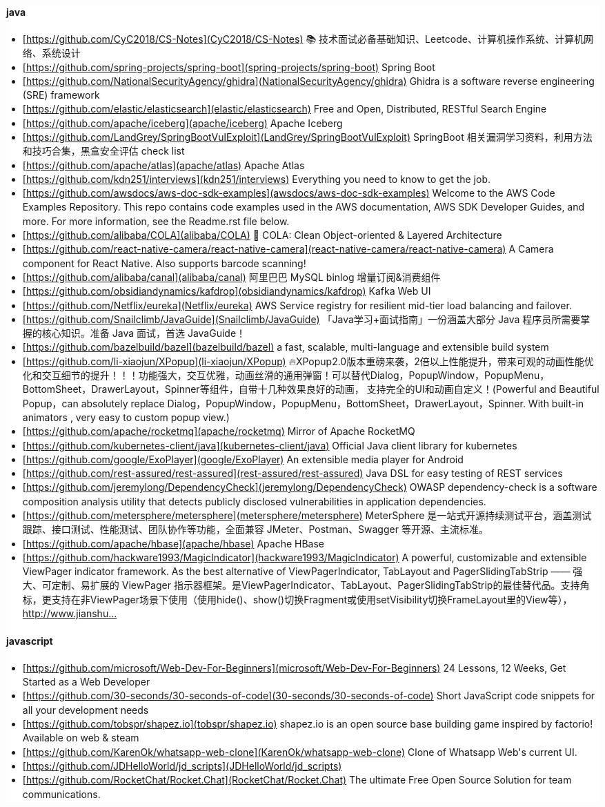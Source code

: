 #### java
* [https://github.com/CyC2018/CS-Notes](CyC2018/CS-Notes) 📚 技术面试必备基础知识、Leetcode、计算机操作系统、计算机网络、系统设计
* [https://github.com/spring-projects/spring-boot](spring-projects/spring-boot) Spring Boot
* [https://github.com/NationalSecurityAgency/ghidra](NationalSecurityAgency/ghidra) Ghidra is a software reverse engineering (SRE) framework
* [https://github.com/elastic/elasticsearch](elastic/elasticsearch) Free and Open, Distributed, RESTful Search Engine
* [https://github.com/apache/iceberg](apache/iceberg) Apache Iceberg
* [https://github.com/LandGrey/SpringBootVulExploit](LandGrey/SpringBootVulExploit) SpringBoot 相关漏洞学习资料，利用方法和技巧合集，黑盒安全评估 check list
* [https://github.com/apache/atlas](apache/atlas) Apache Atlas
* [https://github.com/kdn251/interviews](kdn251/interviews) Everything you need to know to get the job.
* [https://github.com/awsdocs/aws-doc-sdk-examples](awsdocs/aws-doc-sdk-examples) Welcome to the AWS Code Examples Repository. This repo contains code examples used in the AWS documentation, AWS SDK Developer Guides, and more. For more information, see the Readme.rst file below.
* [https://github.com/alibaba/COLA](alibaba/COLA) 🥤 COLA: Clean Object-oriented & Layered Architecture
* [https://github.com/react-native-camera/react-native-camera](react-native-camera/react-native-camera) A Camera component for React Native. Also supports barcode scanning!
* [https://github.com/alibaba/canal](alibaba/canal) 阿里巴巴 MySQL binlog 增量订阅&消费组件
* [https://github.com/obsidiandynamics/kafdrop](obsidiandynamics/kafdrop) Kafka Web UI
* [https://github.com/Netflix/eureka](Netflix/eureka) AWS Service registry for resilient mid-tier load balancing and failover.
* [https://github.com/Snailclimb/JavaGuide](Snailclimb/JavaGuide) 「Java学习+面试指南」一份涵盖大部分 Java 程序员所需要掌握的核心知识。准备 Java 面试，首选 JavaGuide！
* [https://github.com/bazelbuild/bazel](bazelbuild/bazel) a fast, scalable, multi-language and extensible build system
* [https://github.com/li-xiaojun/XPopup](li-xiaojun/XPopup) 🔥XPopup2.0版本重磅来袭，2倍以上性能提升，带来可观的动画性能优化和交互细节的提升！！！功能强大，交互优雅，动画丝滑的通用弹窗！可以替代Dialog，PopupWindow，PopupMenu，BottomSheet，DrawerLayout，Spinner等组件，自带十几种效果良好的动画， 支持完全的UI和动画自定义！(Powerful and Beautiful Popup，can absolutely replace Dialog，PopupWindow，PopupMenu，BottomSheet，DrawerLayout，Spinner. With built-in animators , very easy to custom popup view.)
* [https://github.com/apache/rocketmq](apache/rocketmq) Mirror of Apache RocketMQ
* [https://github.com/kubernetes-client/java](kubernetes-client/java) Official Java client library for kubernetes
* [https://github.com/google/ExoPlayer](google/ExoPlayer) An extensible media player for Android
* [https://github.com/rest-assured/rest-assured](rest-assured/rest-assured) Java DSL for easy testing of REST services
* [https://github.com/jeremylong/DependencyCheck](jeremylong/DependencyCheck) OWASP dependency-check is a software composition analysis utility that detects publicly disclosed vulnerabilities in application dependencies.
* [https://github.com/metersphere/metersphere](metersphere/metersphere) MeterSphere 是一站式开源持续测试平台，涵盖测试跟踪、接口测试、性能测试、团队协作等功能，全面兼容 JMeter、Postman、Swagger 等开源、主流标准。
* [https://github.com/apache/hbase](apache/hbase) Apache HBase
* [https://github.com/hackware1993/MagicIndicator](hackware1993/MagicIndicator) A powerful, customizable and extensible ViewPager indicator framework. As the best alternative of ViewPagerIndicator, TabLayout and PagerSlidingTabStrip —— 强大、可定制、易扩展的 ViewPager 指示器框架。是ViewPagerIndicator、TabLayout、PagerSlidingTabStrip的最佳替代品。支持角标，更支持在非ViewPager场景下使用（使用hide()、show()切换Fragment或使用setVisibility切换FrameLayout里的View等），http://www.jianshu…

#### javascript
* [https://github.com/microsoft/Web-Dev-For-Beginners](microsoft/Web-Dev-For-Beginners) 24 Lessons, 12 Weeks, Get Started as a Web Developer
* [https://github.com/30-seconds/30-seconds-of-code](30-seconds/30-seconds-of-code) Short JavaScript code snippets for all your development needs
* [https://github.com/tobspr/shapez.io](tobspr/shapez.io) shapez.io is an open source base building game inspired by factorio! Available on web & steam
* [https://github.com/KarenOk/whatsapp-web-clone](KarenOk/whatsapp-web-clone) Clone of Whatsapp Web's current UI.
* [https://github.com/JDHelloWorld/jd_scripts](JDHelloWorld/jd_scripts)
* [https://github.com/RocketChat/Rocket.Chat](RocketChat/Rocket.Chat) The ultimate Free Open Source Solution for team communications.